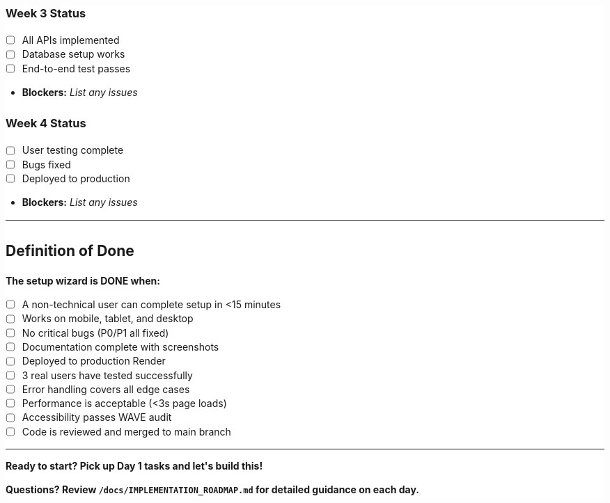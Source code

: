 ### Week 3 Status
- [ ] All APIs implemented
- [ ] Database setup works
- [ ] End-to-end test passes
- **Blockers:** _List any issues_

### Week 4 Status
- [ ] User testing complete
- [ ] Bugs fixed
- [ ] Deployed to production
- **Blockers:** _List any issues_

---

## Definition of Done

**The setup wizard is DONE when:**
- [ ] A non-technical user can complete setup in <15 minutes
- [ ] Works on mobile, tablet, and desktop
- [ ] No critical bugs (P0/P1 all fixed)
- [ ] Documentation complete with screenshots
- [ ] Deployed to production Render
- [ ] 3 real users have tested successfully
- [ ] Error handling covers all edge cases
- [ ] Performance is acceptable (<3s page loads)
- [ ] Accessibility passes WAVE audit
- [ ] Code is reviewed and merged to main branch

---

**Ready to start? Pick up Day 1 tasks and let's build this!**

**Questions? Review `/docs/IMPLEMENTATION_ROADMAP.md` for detailed guidance on each day.**
